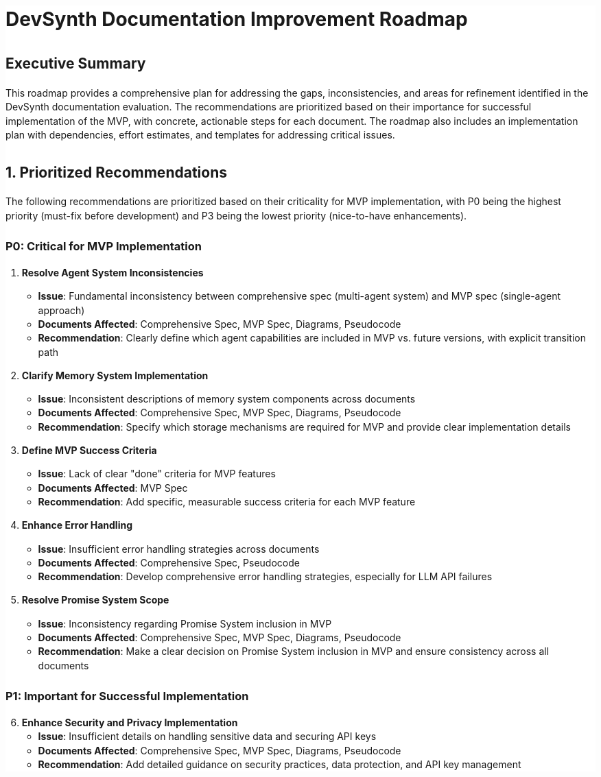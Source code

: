 # DevSynth Documentation Improvement Roadmap

## Executive Summary

This roadmap provides a comprehensive plan for addressing the gaps, inconsistencies, and areas for refinement identified in the DevSynth documentation evaluation. The recommendations are prioritized based on their importance for successful implementation of the MVP, with concrete, actionable steps for each document. The roadmap also includes an implementation plan with dependencies, effort estimates, and templates for addressing critical issues.

## 1. Prioritized Recommendations

The following recommendations are prioritized based on their criticality for MVP implementation, with P0 being the highest priority (must-fix before development) and P3 being the lowest priority (nice-to-have enhancements).

### P0: Critical for MVP Implementation

1. **Resolve Agent System Inconsistencies**
   - **Issue**: Fundamental inconsistency between comprehensive spec (multi-agent system) and MVP spec (single-agent approach)
   - **Documents Affected**: Comprehensive Spec, MVP Spec, Diagrams, Pseudocode
   - **Recommendation**: Clearly define which agent capabilities are included in MVP vs. future versions, with explicit transition path

2. **Clarify Memory System Implementation**
   - **Issue**: Inconsistent descriptions of memory system components across documents
   - **Documents Affected**: Comprehensive Spec, MVP Spec, Diagrams, Pseudocode
   - **Recommendation**: Specify which storage mechanisms are required for MVP and provide clear implementation details

3. **Define MVP Success Criteria**
   - **Issue**: Lack of clear "done" criteria for MVP features
   - **Documents Affected**: MVP Spec
   - **Recommendation**: Add specific, measurable success criteria for each MVP feature

4. **Enhance Error Handling**
   - **Issue**: Insufficient error handling strategies across documents
   - **Documents Affected**: Comprehensive Spec, Pseudocode
   - **Recommendation**: Develop comprehensive error handling strategies, especially for LLM API failures

5. **Resolve Promise System Scope**
   - **Issue**: Inconsistency regarding Promise System inclusion in MVP
   - **Documents Affected**: Comprehensive Spec, MVP Spec, Diagrams, Pseudocode
   - **Recommendation**: Make a clear decision on Promise System inclusion in MVP and ensure consistency across all documents

### P1: Important for Successful Implementation

6. **Enhance Security and Privacy Implementation**
   - **Issue**: Insufficient details on handling sensitive data and securing API keys
   - **Documents Affected**: Comprehensive Spec, MVP Spec, Diagrams, Pseudocode
   - **Recommendation**: Add detailed guidance on security practices, data protection, and API key management
